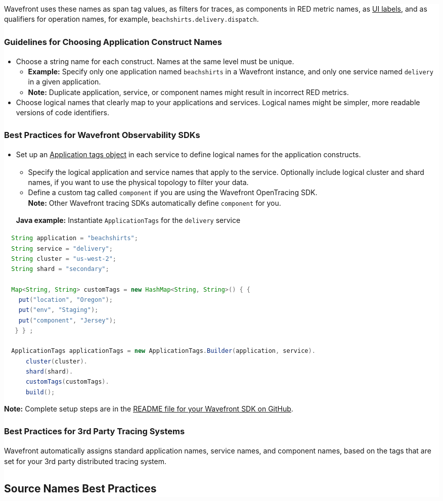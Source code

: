 Wavefront uses these names as span tag values, as filters for traces, as components in RED metric names, as [UI labels](tracing_instrumenting_frameworks.html#how-wavefront-uses-application-tags), and as qualifiers for operation names, for example, `beachshirts.delivery.dispatch`.

### Guidelines for Choosing Application Construct Names

* Choose a string name for each construct. Names at the same level must be unique.
  - **Example:** Specify only one application named `beachshirts` in a Wavefront instance, and only one service named `delivery` in a given application.
  - **Note:** Duplicate application, service, or component names might result in incorrect RED metrics.
* Choose logical names that clearly map to your applications and services. Logical names might be simpler, more readable versions of code identifiers.

### Best Practices for Wavefront Observability SDKs

* Set up an [Application tags object](tracing_instrumenting_frameworks.html#application-tags) in each service to define logical names for the application constructs.
  - Specify the logical application and service names that apply to the service. Optionally include logical cluster and shard names, if you want to use the physical topology to filter your data.
  - Define a custom tag called `component` if you are using the Wavefront OpenTracing SDK. <br> **Note:** Other Wavefront tracing SDKs automatically define `component` for you.

   **Java example:** Instantiate `ApplicationTags` for the `delivery` service

```java
  String application = "beachshirts";
  String service = "delivery";
  String cluster = "us-west-2";
  String shard = "secondary";

  Map<String, String> customTags = new HashMap<String, String>() { {
    put("location", "Oregon");
    put("env", "Staging");
    put("component", "Jersey");
   } } ;

  ApplicationTags applicationTags = new ApplicationTags.Builder(application, service).
      cluster(cluster).
      shard(shard).
      customTags(customTags).
      build();
```

**Note:** Complete setup steps are in the [README file for your Wavefront SDK on GitHub](tracing_instrumenting_frameworks.html#step-2-instrument-your-application).


### Best Practices for 3rd Party Tracing Systems

Wavefront automatically assigns standard application names, service names, and component names, based on the tags that are set for your 3rd party distributed tracing system.

## Source Names Best Practices
